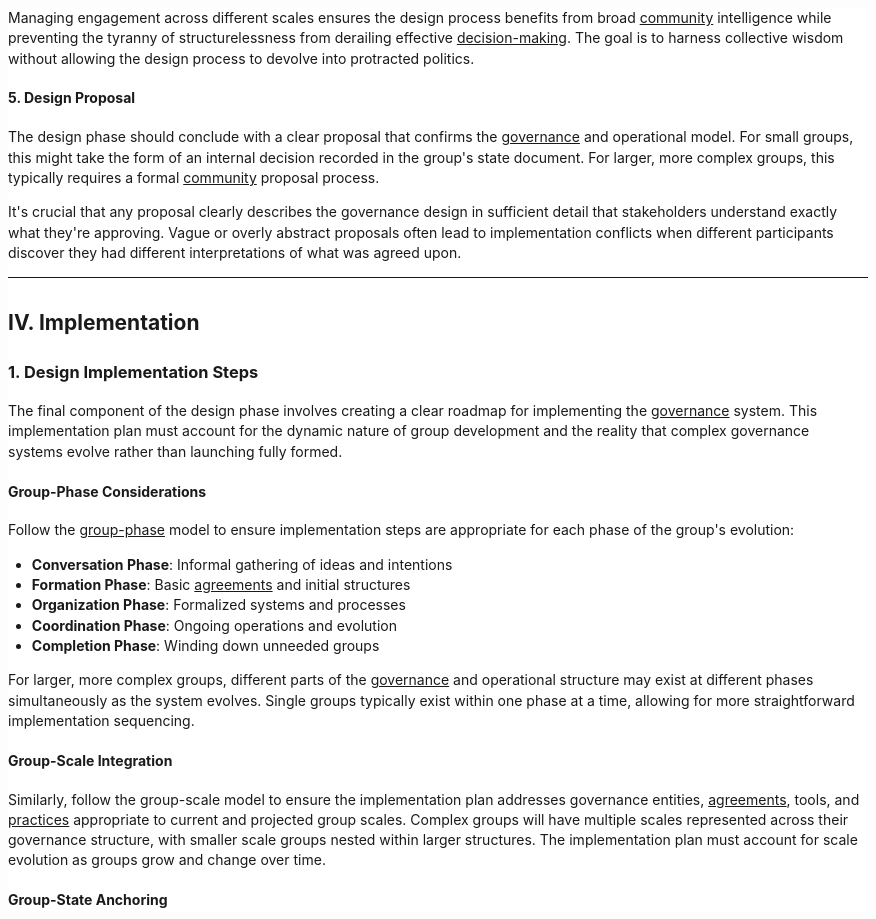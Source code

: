 Managing engagement across different scales ensures the design process benefits from broad [community](/tags/community.md) intelligence while preventing the tyranny of structurelessness from derailing effective [decision-making](/tags/decisions.md). The goal is to harness collective wisdom without allowing the design process to devolve into protracted politics.

#### 5. Design Proposal

The design phase should conclude with a clear proposal that confirms the [governance](/tags/governance.md) and operational model. For small groups, this might take the form of an internal decision recorded in the group's state document. For larger, more complex groups, this typically requires a formal [community](/tags/community.md) proposal process.

It's crucial that any proposal clearly describes the governance design in sufficient detail that stakeholders understand exactly what they're approving. Vague or overly abstract proposals often lead to implementation conflicts when different participants discover they had different interpretations of what was agreed upon.

---

## IV. Implementation

### 1. Design Implementation Steps

The final component of the design phase involves creating a clear roadmap for implementing the [governance](/tags/governance.md) system. This implementation plan must account for the dynamic nature of group development and the reality that complex governance systems evolve rather than launching fully formed.

#### Group-Phase Considerations

Follow the [group-phase](/artifacts/guides/dao-primitives-framework/group-phase/group-phase.md) model to ensure implementation steps are appropriate for each phase of the group's evolution:

- **Conversation Phase**: Informal gathering of ideas and intentions
- **Formation Phase**: Basic [agreements](/tags/agreements.md) and initial structures
- **Organization Phase**: Formalized systems and processes
- **Coordination Phase**: Ongoing operations and evolution
- **Completion Phase**: Winding down unneeded groups

For larger, more complex groups, different parts of the [governance](/tags/governance.md) and operational structure may exist at different phases simultaneously as the system evolves. Single groups typically exist within one phase at a time, allowing for more straightforward implementation sequencing.

#### Group-Scale Integration

Similarly, follow the group-scale model to ensure the implementation plan addresses governance entities, [agreements](/tags/agreements.md), tools, and [practices](/tags/practices.md) appropriate to current and projected group scales. Complex groups will have multiple scales represented across their governance structure, with smaller scale groups nested within larger structures. The implementation plan must account for scale evolution as groups grow and change over time.

#### Group-State Anchoring
